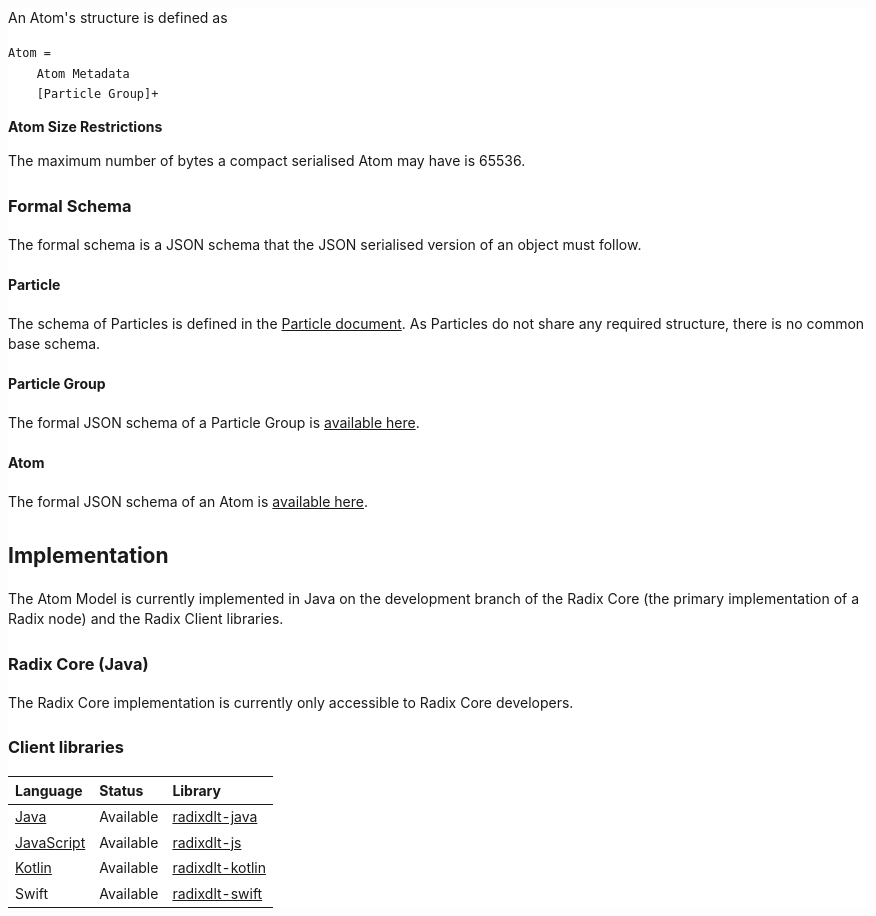   </tbody>
</table>An Atom's structure is defined as

```text
Atom =
    Atom Metadata
    [Particle Group]+
```

**Atom Size Restrictions**

The maximum number of bytes a compact serialised Atom may have is 65536.

### Formal Schema

The formal schema is a JSON schema that the JSON serialised version of an object must follow.

#### Particle

The schema of Particles is defined in the [Particle document](particle-types.md). As Particles do not share any required structure, there is no common base schema.

#### Particle Group

The formal JSON schema of a Particle Group is [available here](https://docs.radixdlt.com/node-api/).

#### Atom

The formal JSON schema of an Atom is [available here](https://docs.radixdlt.com/node-api/).

## Implementation

The Atom Model is currently implemented in Java on the development branch of the Radix Core \(the primary implementation of a Radix node\) and the Radix Client libraries.

### Radix Core \(Java\)

The Radix Core implementation is currently only accessible to Radix Core developers.

### Client libraries

| Language | Status | Library |
| :--- | :--- | :--- |
| [Java]() | Available | [radixdlt-java](https://github.com/radixdlt/radixdlt-java) |
| [JavaScript]() | Available | [radixdlt-js](https://github.com/radixdlt/radixdlt-js) |
| [Kotlin](../../develop/kotlin-client-library/) | Available | [radixdlt-kotlin](https://github.com/radixdlt/radixdlt-kotlin) |
| Swift | Available | [radixdlt-swift](https://github.com/radixdlt/radixdlt-swift/) |

